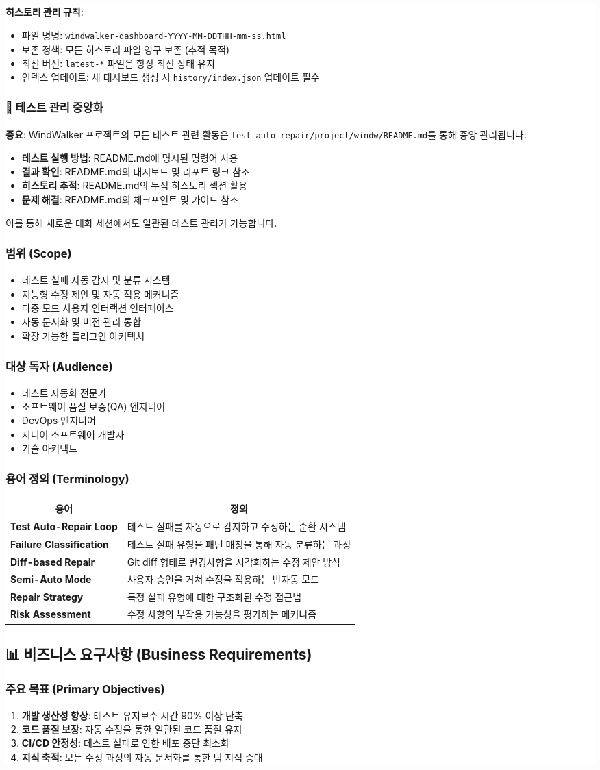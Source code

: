 **히스토리 관리 규칙**:
- 파일 명명: `windwalker-dashboard-YYYY-MM-DDTHH-mm-ss.html`
- 보존 정책: 모든 히스토리 파일 영구 보존 (추적 목적)
- 최신 버전: `latest-*` 파일은 항상 최신 상태 유지
- 인덱스 업데이트: 새 대시보드 생성 시 `history/index.json` 업데이트 필수

### 🎯 테스트 관리 중앙화

**중요**: WindWalker 프로젝트의 모든 테스트 관련 활동은 `test-auto-repair/project/windw/README.md`를 통해 중앙 관리됩니다:

- **테스트 실행 방법**: README.md에 명시된 명령어 사용
- **결과 확인**: README.md의 대시보드 및 리포트 링크 참조  
- **히스토리 추적**: README.md의 누적 히스토리 섹션 활용
- **문제 해결**: README.md의 체크포인트 및 가이드 참조

이를 통해 새로운 대화 세션에서도 일관된 테스트 관리가 가능합니다.

### 범위 (Scope)
- 테스트 실패 자동 감지 및 분류 시스템
- 지능형 수정 제안 및 자동 적용 메커니즘
- 다중 모드 사용자 인터랙션 인터페이스
- 자동 문서화 및 버전 관리 통합
- 확장 가능한 플러그인 아키텍처

### 대상 독자 (Audience)
- 테스트 자동화 전문가
- 소프트웨어 품질 보증(QA) 엔지니어
- DevOps 엔지니어
- 시니어 소프트웨어 개발자
- 기술 아키텍트

### 용어 정의 (Terminology)

| 용어 | 정의 |
|------|------|
| **Test Auto-Repair Loop** | 테스트 실패를 자동으로 감지하고 수정하는 순환 시스템 |
| **Failure Classification** | 테스트 실패 유형을 패턴 매칭을 통해 자동 분류하는 과정 |
| **Diff-based Repair** | Git diff 형태로 변경사항을 시각화하는 수정 제안 방식 |
| **Semi-Auto Mode** | 사용자 승인을 거쳐 수정을 적용하는 반자동 모드 |
| **Repair Strategy** | 특정 실패 유형에 대한 구조화된 수정 접근법 |
| **Risk Assessment** | 수정 사항의 부작용 가능성을 평가하는 메커니즘 |

## 📊 비즈니스 요구사항 (Business Requirements)

### 주요 목표 (Primary Objectives)
1. **개발 생산성 향상**: 테스트 유지보수 시간 90% 이상 단축
2. **코드 품질 보장**: 자동 수정을 통한 일관된 코드 품질 유지
3. **CI/CD 안정성**: 테스트 실패로 인한 배포 중단 최소화
4. **지식 축적**: 모든 수정 과정의 자동 문서화를 통한 팀 지식 증대
